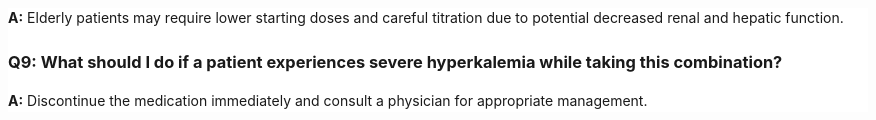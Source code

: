 **A:** Elderly patients may require lower starting doses and careful titration due to potential decreased renal and hepatic function.

### **Q9: What should I do if a patient experiences severe hyperkalemia while taking this combination?**

**A:** Discontinue the medication immediately and consult a physician for appropriate management.

